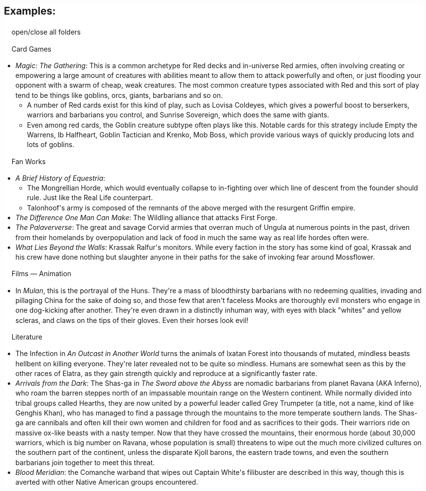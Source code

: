 ## Examples:

    open/close all folders 

    Card Games 

-   _Magic: The Gathering_: This is a common archetype for Red decks and in-universe Red armies, often involving creating or empowering a large amount of creatures with abilities meant to allow them to attack powerfully and often, or just flooding your opponent with a swarm of cheap, weak creatures. The most common creature types associated with Red and this sort of play tend to be things like goblins, orcs, giants, barbarians and so on.
    -   A number of Red cards exist for this kind of play, such as Lovisa Coldeyes, which gives a powerful boost to berserkers, warriors and barbarians you control, and Sunrise Sovereign, which does the same with giants.
    -   Even among red cards, the Goblin creature subtype often plays like this. Notable cards for this strategy include Empty the Warrens, Ib Halfheart, Goblin Tactician and Krenko, Mob Boss, which provide various ways of quickly producing lots and lots of goblins.

    Fan Works 

-   _A Brief History of Equestria_:
    -   The Mongrellian Horde, which would eventually collapse to in-fighting over which line of descent from the founder should rule. Just like the Real Life counterpart.
    -   Talonhoof's army is composed of the remnants of the above merged with the resurgent Griffin empire.
-   _The Difference One Man Can Make_: The Wildling alliance that attacks First Forge.
-   _The Palaververse_: The great and savage Corvid armies that overran much of Ungula at numerous points in the past, driven from their homelands by overpopulation and lack of food in much the same way as real life hordes often were.
-   _What Lies Beyond the Walls_: Krassak Ralfur's monitors. While every faction in the story has some kind of goal, Krassak and his crew have done nothing but slaughter anyone in their paths for the sake of invoking fear around Mossflower.

    Films — Animation 

-   In _Mulan_, this is the portrayal of the Huns. They're a mass of bloodthirsty barbarians with no redeeming qualities, invading and pillaging China for the sake of doing so, and those few that aren't faceless Mooks are thoroughly evil monsters who engage in one dog-kicking after another. They're even drawn in a distinctly inhuman way, with eyes with black "whites" and yellow scleras, and claws on the tips of their gloves. Even their horses look evil!

    Literature 

-   The Infection in _An Outcast in Another World_ turns the animals of Ixatan Forest into thousands of mutated, mindless beasts hellbent on killing everyone. They're later revealed not to be quite so mindless. Humans are somewhat seen as this by the other races of Elatra, as they gain strength quickly and reproduce at a significantly faster rate.
-   _Arrivals from the Dark_: The Shas-ga in _The Sword above the Abyss_ are nomadic barbarians from planet Ravana (AKA Inferno), who roam the barren steppes north of an impassable mountain range on the Western continent. While normally divided into tribal groups called Hearths, they are now united by a powerful leader called Grey Trumpeter (a title, not a name, kind of like Genghis Khan), who has managed to find a passage through the mountains to the more temperate southern lands. The Shas-ga are cannibals and often kill their own women and children for food and as sacrifices to their gods. Their warriors ride on massive ox-like beasts with a nasty temper. Now that they have crossed the mountains, their enormous horde (about 30,000 warriors, which is big number on Ravana, whose population is small) threatens to wipe out the much more civilized cultures on the southern part of the continent, unless the disparate Kjoll barons, the eastern trade towns, and even the southern barbarians join together to meet this threat.
-   _Blood Meridian_: the Comanche warband that wipes out Captain White's filibuster are described in this way, though this is averted with other Native American groups encountered.
    